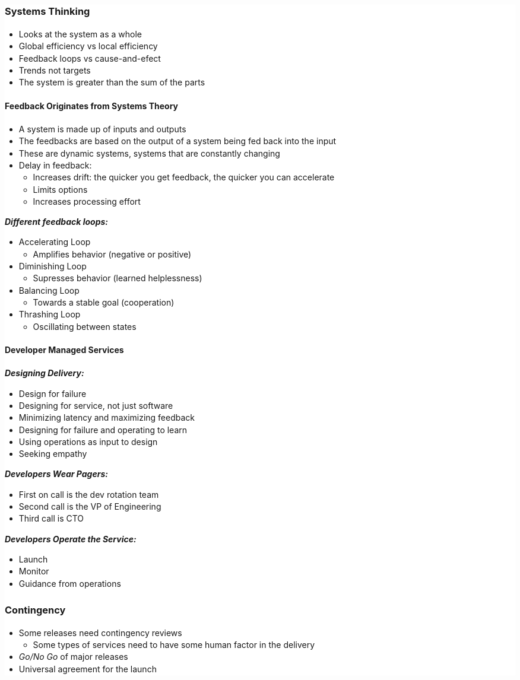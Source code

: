 ### Systems Thinking

- Looks at the system as a whole
- Global efficiency vs local efficiency
- Feedback loops vs cause-and-efect
- Trends not targets
- The system is greater than the sum of the parts

#### Feedback Originates from Systems Theory

- A system is made up of inputs and outputs
- The feedbacks are based on the output of a system being fed back into the input
- These are dynamic systems, systems that are constantly changing
- Delay in feedback:
  + Increases drift: the quicker you get feedback, the quicker you can accelerate
  + Limits options
  + Increases processing effort

**_Different feedback loops:_**
- Accelerating Loop
  + Amplifies behavior (negative or positive)
- Diminishing Loop
  + Supresses behavior (learned helplessness)
- Balancing Loop
  + Towards a stable goal (cooperation)
- Thrashing Loop
  + Oscillating between states

#### Developer Managed Services 

**_Designing Delivery:_**
- Design for failure
- Designing for service, not just software
- Minimizing latency and maximizing feedback
- Designing for failure and operating to learn
- Using operations as input to design
- Seeking empathy

**_Developers Wear Pagers:_**
- First on call is the dev rotation team
- Second call is the VP of Engineering
- Third call is CTO

**_Developers Operate the Service:_**
- Launch
- Monitor
- Guidance from operations

### Contingency

- Some releases need contingency reviews
  + Some types of services need to have some human factor in the delivery
- *Go/No Go* of major releases
- Universal agreement for the launch
